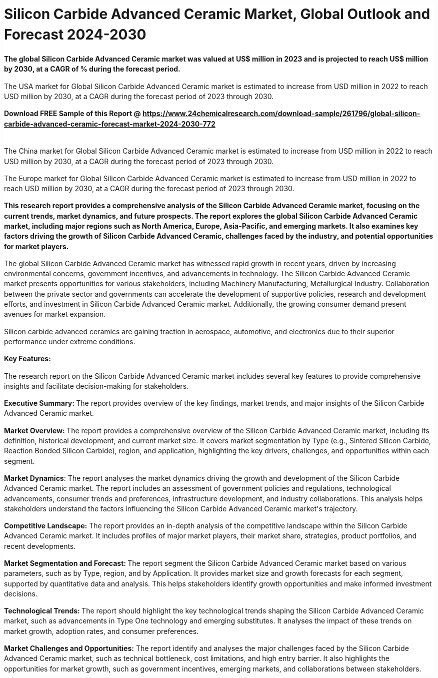 <h1>Silicon Carbide Advanced Ceramic Market, Global Outlook and Forecast 2024-2030</h1><p><strong>The global Silicon Carbide Advanced Ceramic market was valued at US$ million in 2023 and is projected to reach US$ million by 2030, at a CAGR of % during the forecast period.</strong></p><p>
</p><p>The USA market for Global Silicon Carbide Advanced Ceramic market is estimated to increase from USD million in 2022 to reach USD million by 2030, at a CAGR during the forecast period of 2023 through 2030.</p><div><b>Download FREE Sample of this Report @ 
            <a href="https://www.24chemicalresearch.com/download-sample/261796/global-silicon-carbide-advanced-ceramic-forecast-market-2024-2030-772">
            https://www.24chemicalresearch.com/download-sample/261796/global-silicon-carbide-advanced-ceramic-forecast-market-2024-2030-772</a></b></div><br><p>
</p><p>The China market for Global Silicon Carbide Advanced Ceramic market is estimated to increase from USD million in 2022 to reach USD million by 2030, at a CAGR during the forecast period of 2023 through 2030.</p><p>
</p><p>The Europe market for Global Silicon Carbide Advanced Ceramic market is estimated to increase from USD million in 2022 to reach USD million by 2030, at a CAGR during the forecast period of 2023 through 2030.</p><p>
</p><p><strong>This research report provides a comprehensive analysis of the Silicon Carbide Advanced Ceramic market, focusing on the current trends, market dynamics, and future prospects. The report explores the global Silicon Carbide Advanced Ceramic market, including major regions such as North America, Europe, Asia-Pacific, and emerging markets. It also examines key factors driving the growth of Silicon Carbide Advanced Ceramic, challenges faced by the industry, and potential opportunities for market players.</strong></p><p>
The global Silicon Carbide Advanced Ceramic market has witnessed rapid growth in recent years, driven by increasing environmental concerns, government incentives, and advancements in technology. The Silicon Carbide Advanced Ceramic market presents opportunities for various stakeholders, including Machinery Manufacturing, Metallurgical Industry. Collaboration between the private sector and governments can accelerate the development of supportive policies, research and development efforts, and investment in Silicon Carbide Advanced Ceramic market. Additionally, the growing consumer demand present avenues for market expansion.</p><p>
Silicon carbide advanced ceramics are gaining traction in aerospace, automotive, and electronics due to their superior performance under extreme conditions.</p><p>
<strong>Key Features:</strong></p><p>
The research report on the Silicon Carbide Advanced Ceramic market includes several key features to provide comprehensive insights and facilitate decision-making for stakeholders.</p><p>
<strong>Executive Summary: </strong>The report provides overview of the key findings, market trends, and major insights of the Silicon Carbide Advanced Ceramic market.</p><p>
<strong>Market Overview: </strong>The report provides a comprehensive overview of the Silicon Carbide Advanced Ceramic market, including its definition, historical development, and current market size. It covers market segmentation by Type (e.g., Sintered Silicon Carbide, Reaction Bonded Silicon Carbide), region, and application, highlighting the key drivers, challenges, and opportunities within each segment.</p><p>
<strong>Market Dynamics</strong>: The report analyses the market dynamics driving the growth and development of the Silicon Carbide Advanced Ceramic market. The report includes an assessment of government policies and regulations, technological advancements, consumer trends and preferences, infrastructure development, and industry collaborations. This analysis helps stakeholders understand the factors influencing the Silicon Carbide Advanced Ceramic market's trajectory.</p><p>
<strong>Competitive Landscape:</strong> The report provides an in-depth analysis of the competitive landscape within the Silicon Carbide Advanced Ceramic market. It includes profiles of major market players, their market share, strategies, product portfolios, and recent developments.</p><p>
<strong>Market Segmentation and Forecast: </strong>The report segment the Silicon Carbide Advanced Ceramic market based on various parameters, such as by Type, region, and by Application. It provides market size and growth forecasts for each segment, supported by quantitative data and analysis. This helps stakeholders identify growth opportunities and make informed investment decisions.</p><p>
<strong>Technological Trends: </strong>The report should highlight the key technological trends shaping the Silicon Carbide Advanced Ceramic market, such as advancements in Type One technology and emerging substitutes. It analyses the impact of these trends on market growth, adoption rates, and consumer preferences.</p><p>
<strong>Market Challenges and Opportunities:</strong> The report identify and analyses the major challenges faced by the Silicon Carbide Advanced Ceramic market, such as technical bottleneck, cost limitations, and high entry barrier. It also highlights the opportunities for market growth, such as government incentives, emerging markets, and collaborations between stakeholders.</p><p>
